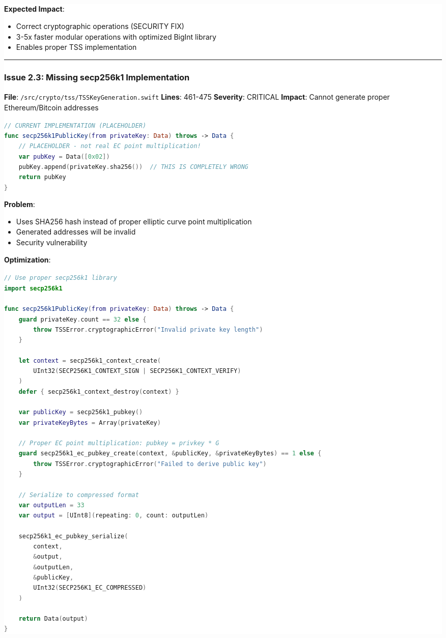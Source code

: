 **Expected Impact**:
- Correct cryptographic operations (SECURITY FIX)
- 3-5x faster modular operations with optimized BigInt library
- Enables proper TSS implementation

---

### Issue 2.3: Missing secp256k1 Implementation

**File**: `/src/crypto/tss/TSSKeyGeneration.swift`
**Lines**: 461-475
**Severity**: CRITICAL
**Impact**: Cannot generate proper Ethereum/Bitcoin addresses

```swift
// CURRENT IMPLEMENTATION (PLACEHOLDER)
func secp256k1PublicKey(from privateKey: Data) throws -> Data {
    // PLACEHOLDER - not real EC point multiplication!
    var pubKey = Data([0x02])
    pubKey.append(privateKey.sha256())  // THIS IS COMPLETELY WRONG
    return pubKey
}
```

**Problem**:
- Uses SHA256 hash instead of proper elliptic curve point multiplication
- Generated addresses will be invalid
- Security vulnerability

**Optimization**:
```swift
// Use proper secp256k1 library
import secp256k1

func secp256k1PublicKey(from privateKey: Data) throws -> Data {
    guard privateKey.count == 32 else {
        throw TSSError.cryptographicError("Invalid private key length")
    }

    let context = secp256k1_context_create(
        UInt32(SECP256K1_CONTEXT_SIGN | SECP256K1_CONTEXT_VERIFY)
    )
    defer { secp256k1_context_destroy(context) }

    var publicKey = secp256k1_pubkey()
    var privateKeyBytes = Array(privateKey)

    // Proper EC point multiplication: pubkey = privkey * G
    guard secp256k1_ec_pubkey_create(context, &publicKey, &privateKeyBytes) == 1 else {
        throw TSSError.cryptographicError("Failed to derive public key")
    }

    // Serialize to compressed format
    var outputLen = 33
    var output = [UInt8](repeating: 0, count: outputLen)

    secp256k1_ec_pubkey_serialize(
        context,
        &output,
        &outputLen,
        &publicKey,
        UInt32(SECP256K1_EC_COMPRESSED)
    )

    return Data(output)
}
```